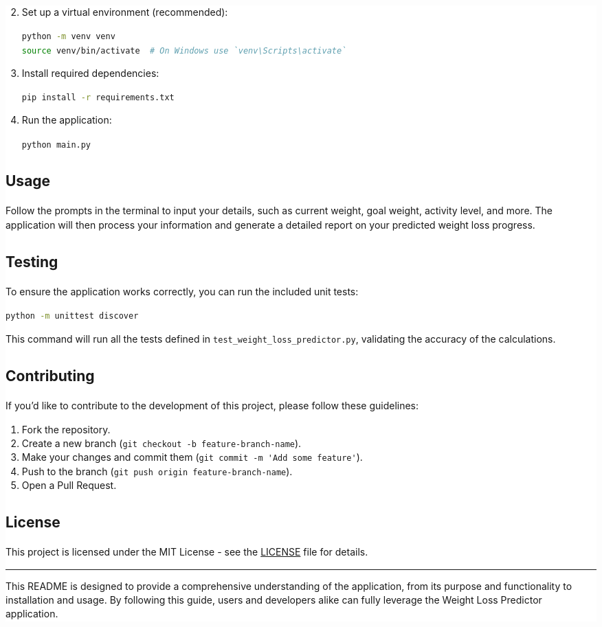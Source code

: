 2. Set up a virtual environment (recommended):
   ```bash
   python -m venv venv
   source venv/bin/activate  # On Windows use `venv\Scripts\activate`
   ```

3. Install required dependencies:
   ```bash
   pip install -r requirements.txt
   ```

4. Run the application:
   ```bash
   python main.py
   ```

## Usage

Follow the prompts in the terminal to input your details, such as current weight, goal weight, activity level, and more. The application will then process your information and generate a detailed report on your predicted weight loss progress.

## Testing

To ensure the application works correctly, you can run the included unit tests:

```bash
python -m unittest discover
```

This command will run all the tests defined in `test_weight_loss_predictor.py`, validating the accuracy of the calculations.

## Contributing

If you’d like to contribute to the development of this project, please follow these guidelines:

1. Fork the repository.
2. Create a new branch (`git checkout -b feature-branch-name`).
3. Make your changes and commit them (`git commit -m 'Add some feature'`).
4. Push to the branch (`git push origin feature-branch-name`).
5. Open a Pull Request.

## License

This project is licensed under the MIT License - see the [LICENSE](LICENSE) file for details.

---

This README is designed to provide a comprehensive understanding of the application, from its purpose and functionality to installation and usage. By following this guide, users and developers alike can fully leverage the Weight Loss Predictor application.